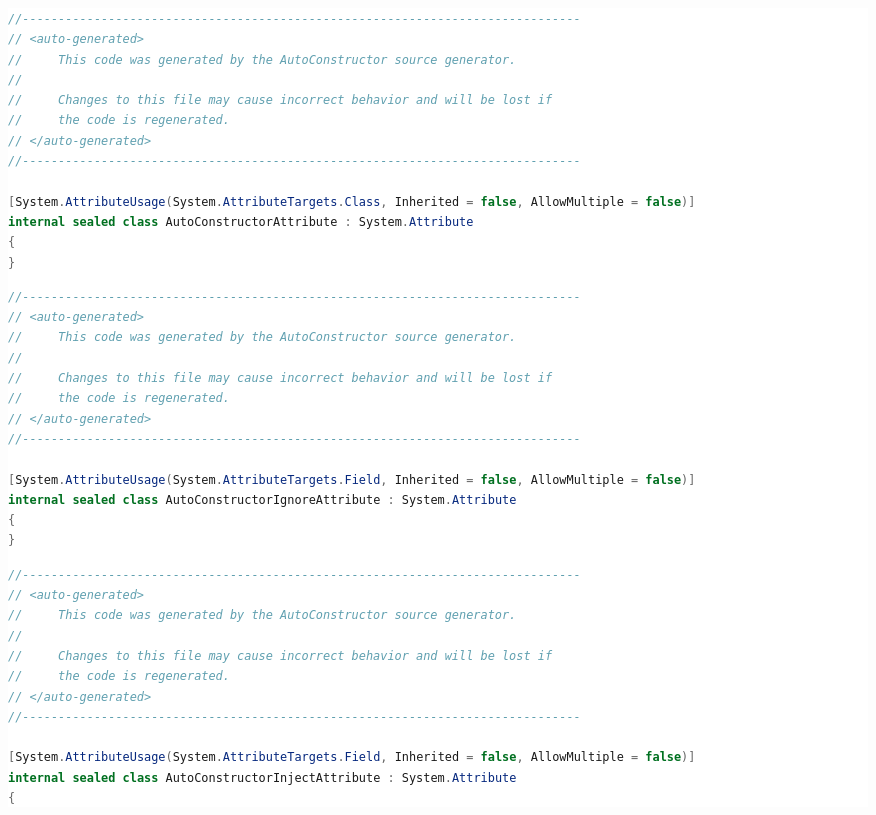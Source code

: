 
<TabItem value="D:\gth\RSCG_Examples\v2\rscg_examples\AutoConstructor\src\ConstructorDemo\obj\GX\AutoConstructor.Generator\AutoConstructor.Generator.AutoConstructorGenerator\AutoConstructorAttribute.cs" label="AutoConstructorAttribute.cs" >


```csharp showLineNumbers 
//------------------------------------------------------------------------------
// <auto-generated>
//     This code was generated by the AutoConstructor source generator.
//
//     Changes to this file may cause incorrect behavior and will be lost if
//     the code is regenerated.
// </auto-generated>
//------------------------------------------------------------------------------

[System.AttributeUsage(System.AttributeTargets.Class, Inherited = false, AllowMultiple = false)]
internal sealed class AutoConstructorAttribute : System.Attribute
{
}

```

  </TabItem>


<TabItem value="D:\gth\RSCG_Examples\v2\rscg_examples\AutoConstructor\src\ConstructorDemo\obj\GX\AutoConstructor.Generator\AutoConstructor.Generator.AutoConstructorGenerator\AutoConstructorIgnoreAttribute.cs" label="AutoConstructorIgnoreAttribute.cs" >


```csharp showLineNumbers 
//------------------------------------------------------------------------------
// <auto-generated>
//     This code was generated by the AutoConstructor source generator.
//
//     Changes to this file may cause incorrect behavior and will be lost if
//     the code is regenerated.
// </auto-generated>
//------------------------------------------------------------------------------

[System.AttributeUsage(System.AttributeTargets.Field, Inherited = false, AllowMultiple = false)]
internal sealed class AutoConstructorIgnoreAttribute : System.Attribute
{
}

```

  </TabItem>


<TabItem value="D:\gth\RSCG_Examples\v2\rscg_examples\AutoConstructor\src\ConstructorDemo\obj\GX\AutoConstructor.Generator\AutoConstructor.Generator.AutoConstructorGenerator\AutoConstructorInjectAttribute.cs" label="AutoConstructorInjectAttribute.cs" >


```csharp showLineNumbers 
//------------------------------------------------------------------------------
// <auto-generated>
//     This code was generated by the AutoConstructor source generator.
//
//     Changes to this file may cause incorrect behavior and will be lost if
//     the code is regenerated.
// </auto-generated>
//------------------------------------------------------------------------------

[System.AttributeUsage(System.AttributeTargets.Field, Inherited = false, AllowMultiple = false)]
internal sealed class AutoConstructorInjectAttribute : System.Attribute
{
```